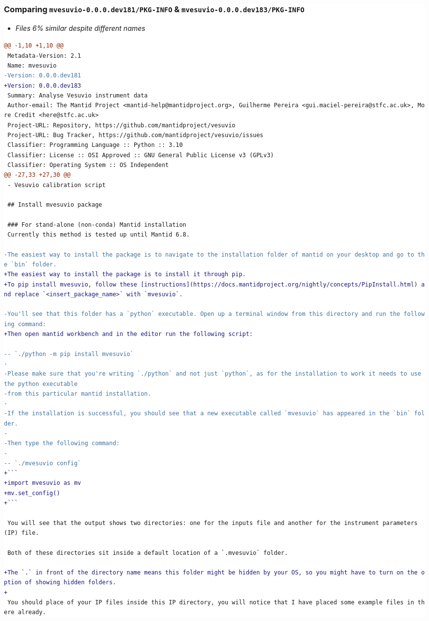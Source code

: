 ### Comparing `mvesuvio-0.0.0.dev181/PKG-INFO` & `mvesuvio-0.0.0.dev183/PKG-INFO`

 * *Files 6% similar despite different names*

```diff
@@ -1,10 +1,10 @@
 Metadata-Version: 2.1
 Name: mvesuvio
-Version: 0.0.0.dev181
+Version: 0.0.0.dev183
 Summary: Analyse Vesuvio instrument data
 Author-email: The Mantid Project <mantid-help@mantidproject.org>, Guilherme Pereira <gui.maciel-pereira@stfc.ac.uk>, More Credit <here@stfc.ac.uk>
 Project-URL: Repository, https://github.com/mantidproject/vesuvio
 Project-URL: Bug Tracker, https://github.com/mantidproject/vesuvio/issues
 Classifier: Programming Language :: Python :: 3.10
 Classifier: License :: OSI Approved :: GNU General Public License v3 (GPLv3)
 Classifier: Operating System :: OS Independent
@@ -27,33 +27,30 @@
 - Vesuvio calibration script
 
 ## Install mvesuvio package
 
 ### For stand-alone (non-conda) Mantid installation
 Currently this method is tested up until Mantid 6.8. 
 
-The easiest way to install the package is to navigate to the installation folder of mantid on your desktop and go to the `bin` folder.
+The easiest way to install the package is to install it through pip.
+To pip install mvesuvio, follow these [instructions](https://docs.mantidproject.org/nightly/concepts/PipInstall.html) and replace `<insert_package_name>` with `mvesuvio`.
 
-You'll see that this folder has a `python` executable. Open up a terminal window from this directory and run the following command:
+Then open mantid workbench and in the editor run the following script:
 
-- `./python -m pip install mvesuvio`
-
-Please make sure that you're writing `./python` and not just `python`, as for the installation to work it needs to use the python executable 
-from this particular mantid installation.
-
-If the installation is successful, you should see that a new executable called `mvesuvio` has appeared in the `bin` folder.
-
-Then type the following command:
-
-- `./mvesuvio config`
+```
+import mvesuvio as mv
+mv.set_config()
+```
 
 You will see that the output shows two directories: one for the inputs file and another for the instrument parameters (IP) file.
 
 Both of these directories sit inside a default location of a `.mvesuvio` folder.
 
+The `.` in front of the directory name means this folder might be hidden by your OS, so you might have to turn on the option of showing hidden folders.
+
 You should place of your IP files inside this IP directory, you will notice that I have placed some example files in there already.
```